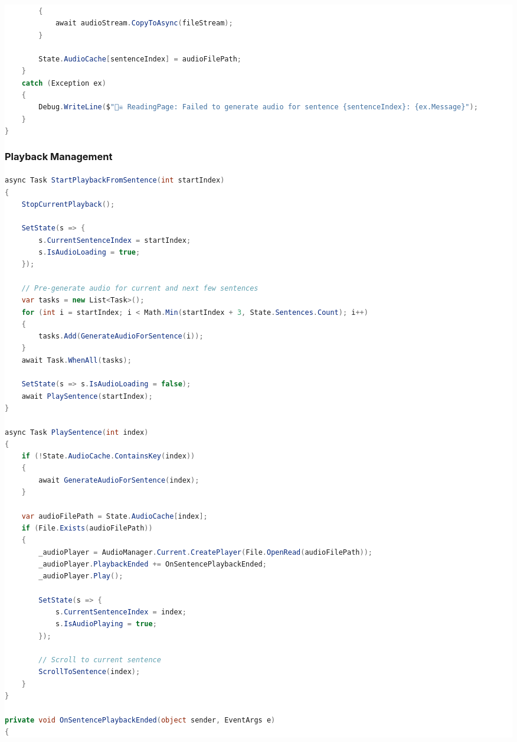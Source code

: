 ```csharp
        {
            await audioStream.CopyToAsync(fileStream);
        }
        
        State.AudioCache[sentenceIndex] = audioFilePath;
    }
    catch (Exception ex)
    {
        Debug.WriteLine($"🏴‍☠️ ReadingPage: Failed to generate audio for sentence {sentenceIndex}: {ex.Message}");
    }
}
```

### Playback Management
```csharp
async Task StartPlaybackFromSentence(int startIndex)
{
    StopCurrentPlayback();
    
    SetState(s => {
        s.CurrentSentenceIndex = startIndex;
        s.IsAudioLoading = true;
    });
    
    // Pre-generate audio for current and next few sentences
    var tasks = new List<Task>();
    for (int i = startIndex; i < Math.Min(startIndex + 3, State.Sentences.Count); i++)
    {
        tasks.Add(GenerateAudioForSentence(i));
    }
    await Task.WhenAll(tasks);
    
    SetState(s => s.IsAudioLoading = false);
    await PlaySentence(startIndex);
}

async Task PlaySentence(int index)
{
    if (!State.AudioCache.ContainsKey(index))
    {
        await GenerateAudioForSentence(index);
    }
    
    var audioFilePath = State.AudioCache[index];
    if (File.Exists(audioFilePath))
    {
        _audioPlayer = AudioManager.Current.CreatePlayer(File.OpenRead(audioFilePath));
        _audioPlayer.PlaybackEnded += OnSentencePlaybackEnded;
        _audioPlayer.Play();
        
        SetState(s => {
            s.CurrentSentenceIndex = index;
            s.IsAudioPlaying = true;
        });
        
        // Scroll to current sentence
        ScrollToSentence(index);
    }
}

private void OnSentencePlaybackEnded(object sender, EventArgs e)
{
```